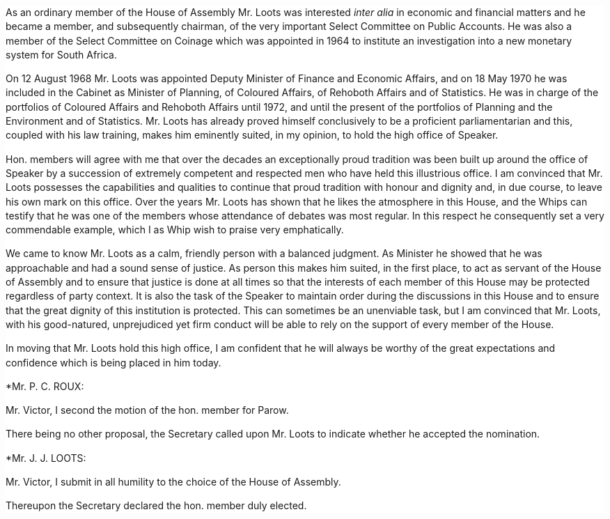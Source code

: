 <p>As an ordinary member of the House of Assembly Mr. Loots was interested <i>inter alia</i> in economic and financial matters and he became a member, and subsequently chairman, of the very important Select Committee on Public Accounts. He was also a member of the Select Committee on Coinage which was appointed in 1964 to institute an investigation into a new monetary system for South Africa.</p>

<p>On 12 August 1968 Mr. Loots was appointed Deputy Minister of Finance and Economic Affairs, and on 18 May 1970 he was included in the Cabinet as Minister of Planning, of Coloured Affairs, of Rehoboth Affairs and of Statistics. He was in charge of the portfolios of Coloured Affairs and Rehoboth Affairs until 1972, and until the present of the portfolios of Planning and the Environment and of Statistics. Mr. Loots has already proved himself conclusively to be a proficient parliamentarian and this, coupled with his law training, makes him eminently suited, in my opinion, to hold the high office of Speaker.</p>

<p>Hon. members will agree with me that over the decades an exceptionally proud tradition was been built up around the office of Speaker by a succession of extremely competent and respected men who have held this illustrious office. I am convinced that Mr. Loots possesses the capabilities and qualities to continue that proud tradition with honour and dignity and, in due course, to leave his own mark on this office. Over the years Mr. Loots has shown that he likes the atmosphere in this House, and the Whips can testify that he was one of the members whose attendance of debates was most regular. In this respect he consequently set a very commendable example, which I as Whip wish to praise very emphatically.</p>

<p>We came to know Mr. Loots as a calm, friendly person with a balanced judgment. As Minister he showed that he was approachable and had a sound sense of justice. As person this makes him suited, in the first place, to act as servant of the House of Assembly and to ensure that justice is done at all times so that the interests of each member of this House may be protected regardless of party context. It is also the task of the Speaker to maintain order during the discussions in this House and to ensure that the great dignity of this institution is protected. This can sometimes be an unenviable task, but I am convinced that Mr. Loots, with his good-natured, unprejudiced yet firm conduct will be able to rely on the support of every member of the House.</p>

<p>In moving that Mr. Loots hold this high office, I am confident that he will always be worthy of the great expectations and confidence which is being placed in him today.</p>

</speech>

<speech by="#roux">

<from>*Mr. <person refersTo="hansard_za">P. C. ROUX</person>:</from>

<p>Mr. Victor, I second the motion of the hon. member for Parow.</p>

<p>There being no other proposal, the Secretary called upon Mr. Loots to indicate whether he accepted the nomination.</p>

</speech>

<speech by="#loots">

<from>*Mr. <person refersTo="hansard_za">J. J. LOOTS</person>:</from>

<p>Mr. Victor, I submit in all humility to the choice of the House of Assembly.</p>

<p>Thereupon the Secretary declared the hon. member duly elected.</p>

</speech>

<speech by="#loots">
